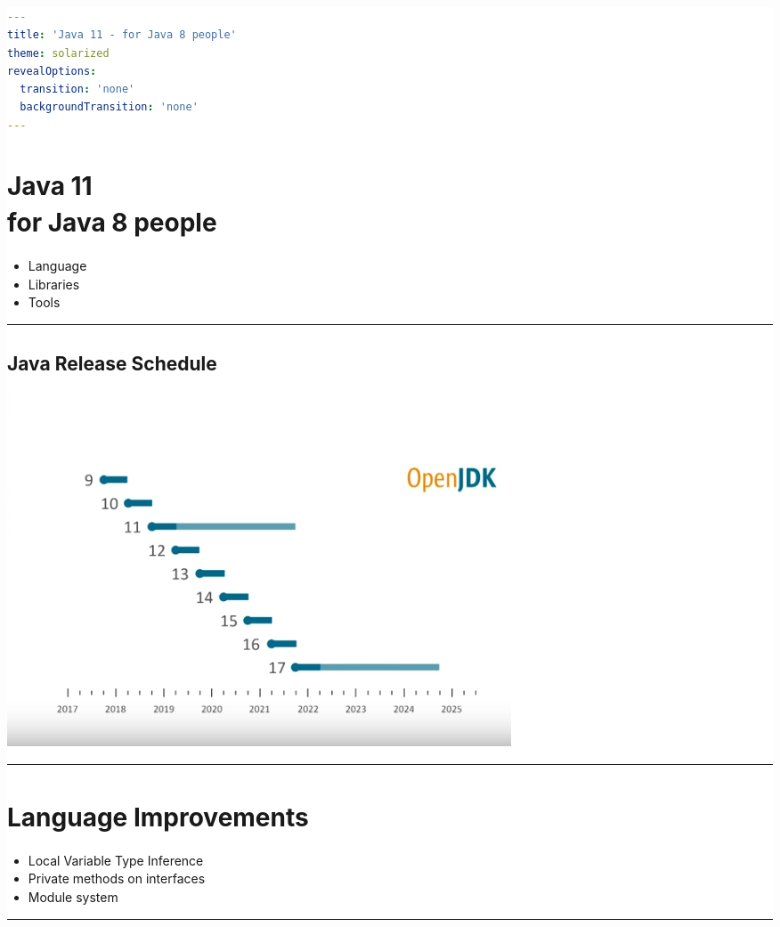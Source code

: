 ```yaml
---
title: 'Java 11 - for Java 8 people'
theme: solarized
revealOptions:
  transition: 'none'
  backgroundTransition: 'none'
---
```


# Java 11 <br /> for Java 8 people

* Language
* Libraries
* Tools

---

## Java Release Schedule

![](./images/release-cycle.png)

---

# Language Improvements

* Local Variable Type Inference
* Private methods on interfaces
* Module system

---